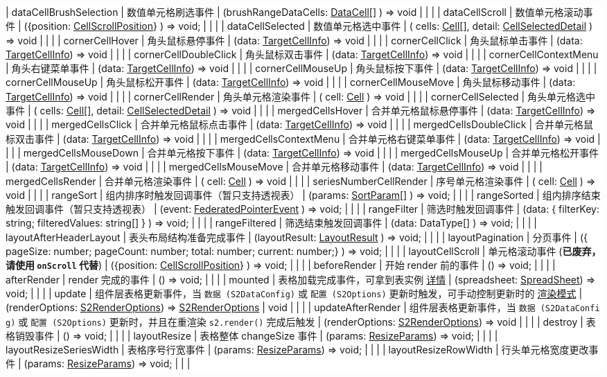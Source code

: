 | dataCellBrushSelection | 数值单元格刷选事件 | (brushRangeDataCells: [DataCell](/api/basic-class/base-cell)[] ) => void |  |  |
| dataCellScroll | 数值单元格滚动事件 | ({position: [CellScrollPosition](#cellscrollposition)} ) => void; |  |  |
| dataCellSelected | 数值单元格选中事件 | ( cells: [Cell](/api/basic-class/base-cell)[], detail: [CellSelectedDetail](#cellselecteddetail) ) => void |  |  |
| cornerCellHover | 角头鼠标悬停事件 | (data: [TargetCellInfo](#targetcellinfo)) => void |  |  |
| cornerCellClick | 角头鼠标单击事件 | (data: [TargetCellInfo](#targetcellinfo)) => void |  |  |
| cornerCellDoubleClick | 角头鼠标双击事件 | (data: [TargetCellInfo](#targetcellinfo)) => void |  |  |
| cornerCellContextMenu | 角头右键菜单事件 | (data: [TargetCellInfo](#targetcellinfo)) => void |  |  |
| cornerCellMouseUp | 角头鼠标按下事件 | (data: [TargetCellInfo](#targetcellinfo)) => void |  |  |
| cornerCellMouseUp | 角头鼠标松开事件 | (data: [TargetCellInfo](#targetcellinfo)) => void |  |  |
| cornerCellMouseMove | 角头鼠标移动事件 | (data: [TargetCellInfo](#targetcellinfo)) => void |  |  |
| cornerCellRender | 角头单元格渲染事件 | ( cell: [Cell](/api/basic-class/base-cell) ) => void |  |  |
| cornerCellSelected | 角头单元格选中事件 | ( cells: [Cell](/api/basic-class/base-cell)[], detail: [CellSelectedDetail](#cellselecteddetail) ) => void |  |  |
| mergedCellsHover | 合并单元格鼠标悬停事件 | (data: [TargetCellInfo](#targetcellinfo)) => void |  |  |
| mergedCellsClick | 合并单元格鼠标点击事件 | (data: [TargetCellInfo](#targetcellinfo)) => void |  |  |
| mergedCellsDoubleClick | 合并单元格鼠标双击事件 | (data: [TargetCellInfo](#targetcellinfo)) => void |  |  |
| mergedCellsContextMenu | 合并单元格右键菜单事件 | (data: [TargetCellInfo](#targetcellinfo)) => void |  |  |
| mergedCellsMouseDown | 合并单元格按下事件 | (data: [TargetCellInfo](#targetcellinfo)) => void |  |  |
| mergedCellsMouseUp | 合并单元格松开事件 | (data: [TargetCellInfo](#targetcellinfo)) => void |  |  |
| mergedCellsMouseMove | 合并单元格移动事件 | (data: [TargetCellInfo](#targetcellinfo)) => void |  |  |
| mergedCellsRender | 合并单元格渲染事件 | ( cell: [Cell](/api/basic-class/base-cell) ) => void |  |  |
| seriesNumberCellRender | 序号单元格渲染事件 | ( cell: [Cell](/api/basic-class/base-cell) ) => void |  |  |
| rangeSort | 组内排序时触发回调事件（暂只支持透视表） | (params: [SortParam[]](#sortparam) ) => void; |  |  |
| rangeSorted | 组内排序结束触发回调事件（暂只支持透视表） | (event: [FederatedPointerEvent](https://g.antv.antgroup.com/api/event/event-object) ) => void; |  |  |
| rangeFilter | 筛选时触发回调事件 | (data: { filterKey: string; filteredValues: string[] } ) => void; |  |  |
| rangeFiltered | 筛选结束触发回调事件 | (data: DataType[] ) => void; |  |  |
| layoutAfterHeaderLayout | 表头布局结构准备完成事件 | (layoutResult: [LayoutResult](/api/general/s2-options/#layoutresult) ) => void; |  |  |
| layoutPagination | 分页事件 | ({ pageSize: number; pageCount: number; total: number; current: number;} ) => void; |  |  |
| layoutCellScroll | 单元格滚动事件 (**已废弃，请使用 `onScroll` 代替**) | ({position: [CellScrollPosition](#cellscrollposition)} ) => void; |  |  |
| beforeRender | 开始 render 前的事件 | () => void; |  |  |
| afterRender | render 完成的事件 | () => void; |  |  |
| mounted | 表格加载完成事件，可拿到表实例 [详情](/manual/advanced/get-instance) | (spreadsheet: [SpreadSheet](/api/basic-class/spreadsheet)) => void; |  |  |
| update | 组件层表格更新事件，当 `数据 (S2DataConfig)` 或 `配置 (S2Options)` 更新时触发，可手动控制更新时的 [渲染模式](#s2renderoptions) | (renderOptions: [S2RenderOptions](#s2renderoptions)) => [S2RenderOptions](#s2renderoptions) \| void |  |  |
| updateAfterRender | 组件层表格更新事件，当 `数据 (S2DataConfig)` 或 `配置 (S2Options)` 更新时，并且在重渲染 `s2.render()` 完成后触发 | (renderOptions: [S2RenderOptions](#s2renderoptions)) => void |  |  |
| destroy | 表格销毁事件 | () => void; |  |  |
| layoutResize | 表格整体 changeSize 事件 | (params: [ResizeParams](#resizeparams)) => void; |  |  |
| layoutResizeSeriesWidth | 表格序号行宽事件 | (params: [ResizeParams](#resizeparams)) => void; |  |  |
| layoutResizeRowWidth | 行头单元格宽度更改事件 | (params: [ResizeParams](#resizeparams)) => void; |  |  |